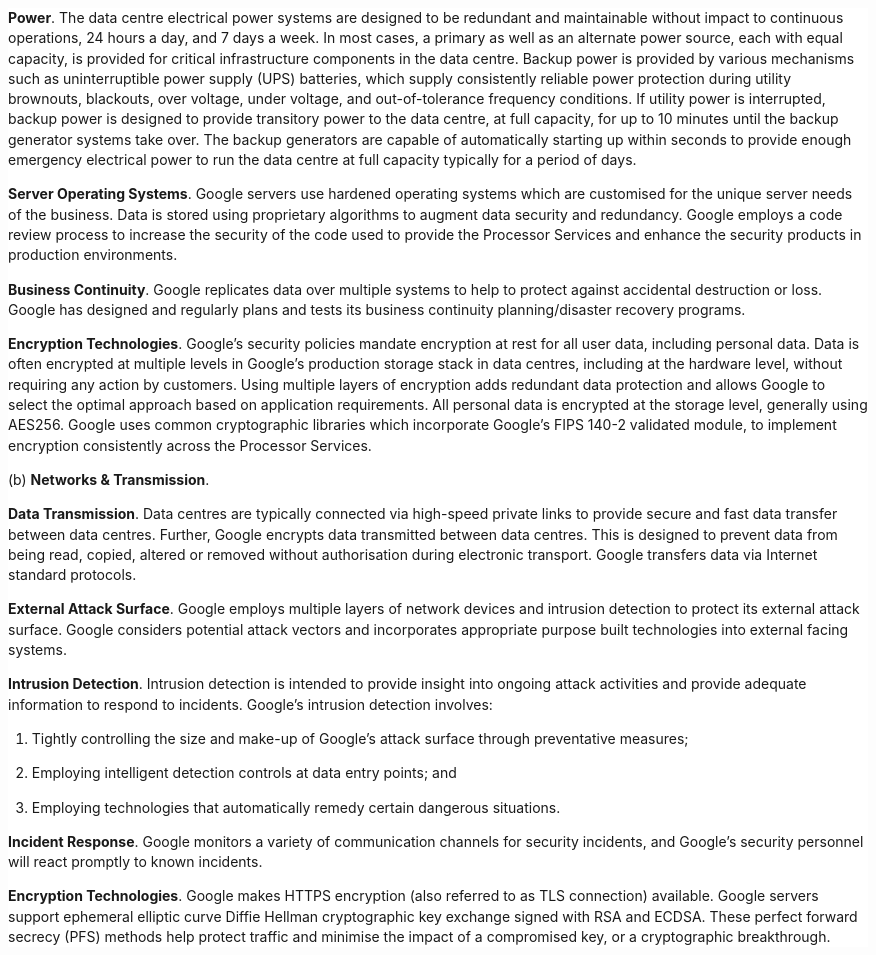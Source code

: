 **Power**. The data centre electrical power systems are designed to be redundant and maintainable without impact to continuous operations, 24 hours a day, and 7 days a week. In most cases, a primary as well as an alternate power source, each with equal capacity, is provided for critical infrastructure components in the data centre. Backup power is provided by various mechanisms such as uninterruptible power supply (UPS) batteries, which supply consistently reliable power protection during utility brownouts, blackouts, over voltage, under voltage, and out-of-tolerance frequency conditions. If utility power is interrupted, backup power is designed to provide transitory power to the data centre, at full capacity, for up to 10 minutes until the backup generator systems take over. The backup generators are capable of automatically starting up within seconds to provide enough emergency electrical power to run the data centre at full capacity typically for a period of days.

**Server Operating Systems**. Google servers use hardened operating systems which are customised for the unique server needs of the business. Data is stored using proprietary algorithms to augment data security and redundancy. Google employs a code review process to increase the security of the code used to provide the Processor Services and enhance the security products in production environments.

**Business Continuity**. Google replicates data over multiple systems to help to protect against accidental destruction or loss. Google has designed and regularly plans and tests its business continuity planning/disaster recovery programs.

**Encryption Technologies**. Google’s security policies mandate encryption at rest for all user data, including personal data. Data is often encrypted at multiple levels in Google’s production storage stack in data centres, including at the hardware level, without requiring any action by customers. Using multiple layers of encryption adds redundant data protection and allows Google to select the optimal approach based on application requirements. All personal data is encrypted at the storage level, generally using AES256. Google uses common cryptographic libraries which incorporate Google’s FIPS 140-2 validated module, to implement encryption consistently across the Processor Services.

(b) **Networks & Transmission**.

**Data Transmission**. Data centres are typically connected via high-speed private links to provide secure and fast data transfer between data centres. Further, Google encrypts data transmitted between data centres. This is designed to prevent data from being read, copied, altered or removed without authorisation during electronic transport. Google transfers data via Internet standard protocols.

**External Attack Surface**. Google employs multiple layers of network devices and intrusion detection to protect its external attack surface. Google considers potential attack vectors and incorporates appropriate purpose built technologies into external facing systems.

**Intrusion Detection**. Intrusion detection is intended to provide insight into ongoing attack activities and provide adequate information to respond to incidents. Google’s intrusion detection involves:

1. Tightly controlling the size and make-up of Google’s attack surface through preventative measures;

2. Employing intelligent detection controls at data entry points; and

3. Employing technologies that automatically remedy certain dangerous situations.

**Incident Response**. Google monitors a variety of communication channels for security incidents, and Google’s security personnel will react promptly to known incidents.

**Encryption Technologies**. Google makes HTTPS encryption (also referred to as TLS connection) available. Google servers support ephemeral elliptic curve Diffie Hellman cryptographic key exchange signed with RSA and ECDSA. These perfect forward secrecy (PFS) methods help protect traffic and minimise the impact of a compromised key, or a cryptographic breakthrough.
